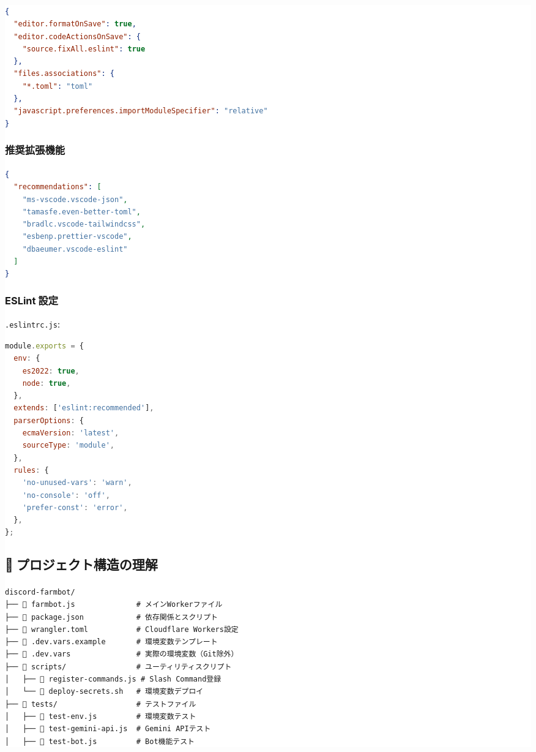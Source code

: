 ```json
{
  "editor.formatOnSave": true,
  "editor.codeActionsOnSave": {
    "source.fixAll.eslint": true
  },
  "files.associations": {
    "*.toml": "toml"
  },
  "javascript.preferences.importModuleSpecifier": "relative"
}
```

### 推奨拡張機能

```json
{
  "recommendations": [
    "ms-vscode.vscode-json",
    "tamasfe.even-better-toml",
    "bradlc.vscode-tailwindcss",
    "esbenp.prettier-vscode",
    "dbaeumer.vscode-eslint"
  ]
}
```

### ESLint 設定

`.eslintrc.js`:

```javascript
module.exports = {
  env: {
    es2022: true,
    node: true,
  },
  extends: ['eslint:recommended'],
  parserOptions: {
    ecmaVersion: 'latest',
    sourceType: 'module',
  },
  rules: {
    'no-unused-vars': 'warn',
    'no-console': 'off',
    'prefer-const': 'error',
  },
};
```

## 📁 プロジェクト構造の理解

```
discord-farmbot/
├── 📄 farmbot.js              # メインWorkerファイル
├── 📄 package.json            # 依存関係とスクリプト
├── 📄 wrangler.toml           # Cloudflare Workers設定
├── 📄 .dev.vars.example       # 環境変数テンプレート
├── 📄 .dev.vars               # 実際の環境変数（Git除外）
├── 📁 scripts/                # ユーティリティスクリプト
│   ├── 📄 register-commands.js # Slash Command登録
│   └── 📄 deploy-secrets.sh   # 環境変数デプロイ
├── 📁 tests/                  # テストファイル
│   ├── 📄 test-env.js         # 環境変数テスト
│   ├── 📄 test-gemini-api.js  # Gemini APIテスト
│   ├── 📄 test-bot.js         # Bot機能テスト
```